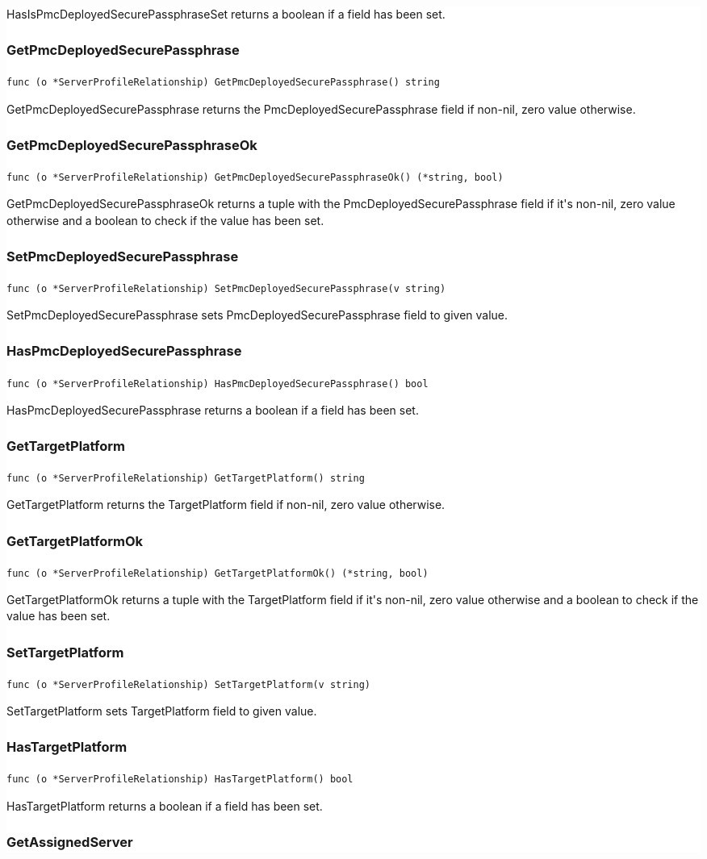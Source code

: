 HasIsPmcDeployedSecurePassphraseSet returns a boolean if a field has been set.

### GetPmcDeployedSecurePassphrase

`func (o *ServerProfileRelationship) GetPmcDeployedSecurePassphrase() string`

GetPmcDeployedSecurePassphrase returns the PmcDeployedSecurePassphrase field if non-nil, zero value otherwise.

### GetPmcDeployedSecurePassphraseOk

`func (o *ServerProfileRelationship) GetPmcDeployedSecurePassphraseOk() (*string, bool)`

GetPmcDeployedSecurePassphraseOk returns a tuple with the PmcDeployedSecurePassphrase field if it's non-nil, zero value otherwise
and a boolean to check if the value has been set.

### SetPmcDeployedSecurePassphrase

`func (o *ServerProfileRelationship) SetPmcDeployedSecurePassphrase(v string)`

SetPmcDeployedSecurePassphrase sets PmcDeployedSecurePassphrase field to given value.

### HasPmcDeployedSecurePassphrase

`func (o *ServerProfileRelationship) HasPmcDeployedSecurePassphrase() bool`

HasPmcDeployedSecurePassphrase returns a boolean if a field has been set.

### GetTargetPlatform

`func (o *ServerProfileRelationship) GetTargetPlatform() string`

GetTargetPlatform returns the TargetPlatform field if non-nil, zero value otherwise.

### GetTargetPlatformOk

`func (o *ServerProfileRelationship) GetTargetPlatformOk() (*string, bool)`

GetTargetPlatformOk returns a tuple with the TargetPlatform field if it's non-nil, zero value otherwise
and a boolean to check if the value has been set.

### SetTargetPlatform

`func (o *ServerProfileRelationship) SetTargetPlatform(v string)`

SetTargetPlatform sets TargetPlatform field to given value.

### HasTargetPlatform

`func (o *ServerProfileRelationship) HasTargetPlatform() bool`

HasTargetPlatform returns a boolean if a field has been set.

### GetAssignedServer

